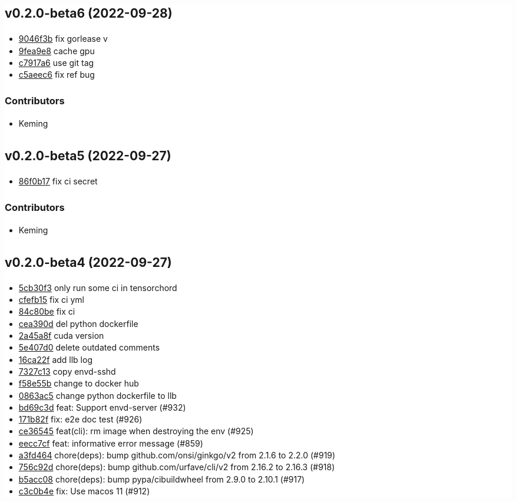 
## v0.2.0-beta6 (2022-09-28)

 * [9046f3b](https://github.com/tensorchord/envd/commit/9046f3b1e0bd6e990e0b651584d042a585fd17c8) fix gorlease v
 * [9fea9e8](https://github.com/tensorchord/envd/commit/9fea9e8b1944acf82ac81d07874d7b2d22b4ce97) cache gpu
 * [c7917a6](https://github.com/tensorchord/envd/commit/c7917a607553338b58a4d40af1a3262cd5618bb8) use git tag
 * [c5aeec6](https://github.com/tensorchord/envd/commit/c5aeec6ee82fdeb2d6da2ecc0f5d3baf1093e918) fix ref bug

### Contributors

 * Keming

## v0.2.0-beta5 (2022-09-27)

 * [86f0b17](https://github.com/tensorchord/envd/commit/86f0b170902275d9320de819cfd708d6fd797015) fix ci secret

### Contributors

 * Keming

## v0.2.0-beta4 (2022-09-27)

 * [5cb30f3](https://github.com/tensorchord/envd/commit/5cb30f33067c3334435ade69a5c082a870a63a70) only run some ci in tensorchord
 * [cfefb15](https://github.com/tensorchord/envd/commit/cfefb15c7120b04bb711ee4a7f84e0803fbae487) fix ci yml
 * [84c80be](https://github.com/tensorchord/envd/commit/84c80be8cb4f753a2131fa671569925bd9c1bf7f) fix ci
 * [cea390d](https://github.com/tensorchord/envd/commit/cea390ddf1a61358ade9cebbe2f4fdc71a7233fe) del python dockerfile
 * [2a45a8f](https://github.com/tensorchord/envd/commit/2a45a8f2f918288c3d862597c4c94566f9138773) cuda version
 * [5e407d0](https://github.com/tensorchord/envd/commit/5e407d0eb1a73cac86721b66c2bed290d35ac76e) delete outdated comments
 * [16ca22f](https://github.com/tensorchord/envd/commit/16ca22f7d2e1f02060f299c4a69c74db647ef843) add llb log
 * [7327c13](https://github.com/tensorchord/envd/commit/7327c13c32ff897160b40e49eb70b884589b5bd1) copy envd-sshd
 * [f58e55b](https://github.com/tensorchord/envd/commit/f58e55ba4b52b7b9efa1a4669e5f5b11b364b7a0) change to docker hub
 * [0863ac5](https://github.com/tensorchord/envd/commit/0863ac5c6ea050dd5832d54c6dd90f80b5adf3d4) change python dockerfile to llb
 * [bd69c3d](https://github.com/tensorchord/envd/commit/bd69c3df326f1f213472960c099dff0c6d35e41c) feat: Support envd-server (#932)
 * [171b82f](https://github.com/tensorchord/envd/commit/171b82fcbac1da9543b9acda1911d110c322d802) fix: e2e doc test (#926)
 * [ce36545](https://github.com/tensorchord/envd/commit/ce36545d4865a6062ab4b6332a0e26e0d7030db2) feat(cli): rm image when destroying the env (#925)
 * [eecc7cf](https://github.com/tensorchord/envd/commit/eecc7cf48cf354ef3d72f17dfcf1d6f19bf90b85) feat: informative error message (#859)
 * [a3fd464](https://github.com/tensorchord/envd/commit/a3fd4649f83f95d4e349348e4367bf564447780f) chore(deps): bump github.com/onsi/ginkgo/v2 from 2.1.6 to 2.2.0 (#919)
 * [756c92d](https://github.com/tensorchord/envd/commit/756c92d48cb819149be5520948de122b687a25aa) chore(deps): bump github.com/urfave/cli/v2 from 2.16.2 to 2.16.3 (#918)
 * [b5acc08](https://github.com/tensorchord/envd/commit/b5acc08d46b6b84a0c57d19a2e1b62e247785bd4) chore(deps): bump pypa/cibuildwheel from 2.9.0 to 2.10.1 (#917)
 * [c3c0b4e](https://github.com/tensorchord/envd/commit/c3c0b4e33ab696c3863632d0d4179f8211813fcb) fix: Use macos 11 (#912)